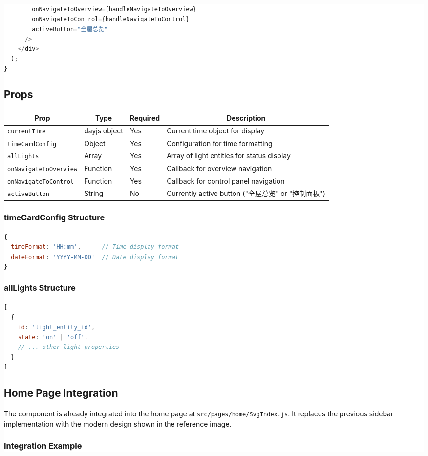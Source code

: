 ```jsx
        onNavigateToOverview={handleNavigateToOverview}
        onNavigateToControl={handleNavigateToControl}
        activeButton="全屋总览"
      />
    </div>
  );
}
```

## Props

| Prop | Type | Required | Description |
|------|------|----------|-------------|
| `currentTime` | dayjs object | Yes | Current time object for display |
| `timeCardConfig` | Object | Yes | Configuration for time formatting |
| `allLights` | Array | Yes | Array of light entities for status display |
| `onNavigateToOverview` | Function | Yes | Callback for overview navigation |
| `onNavigateToControl` | Function | Yes | Callback for control panel navigation |
| `activeButton` | String | No | Currently active button ("全屋总览" or "控制面板") |

### timeCardConfig Structure

```javascript
{
  timeFormat: 'HH:mm',      // Time display format
  dateFormat: 'YYYY-MM-DD'  // Date display format
}
```

### allLights Structure

```javascript
[
  {
    id: 'light_entity_id',
    state: 'on' | 'off',
    // ... other light properties
  }
]
```

## Home Page Integration

The component is already integrated into the home page at `src/pages/home/SvgIndex.js`. It replaces the previous sidebar implementation with the modern design shown in the reference image.

### Integration Example
